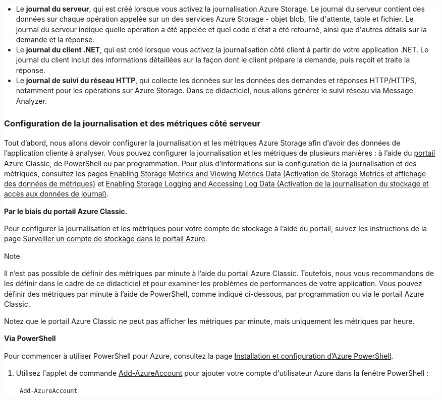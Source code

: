 * Le **journal du serveur**, qui est créé lorsque vous activez la journalisation Azure Storage. Le journal du serveur contient des données sur chaque opération appelée sur un des services Azure Storage - objet blob, file d'attente, table et fichier. Le journal du serveur indique quelle opération a été appelée et quel code d'état a été retourné, ainsi que d'autres détails sur la demande et la réponse.
* Le **journal du client .NET**, qui est créé lorsque vous activez la journalisation côté client à partir de votre application .NET. Le journal du client inclut des informations détaillées sur la façon dont le client prépare la demande, puis reçoit et traite la réponse.
* Le **journal de suivi du réseau HTTP**, qui collecte les données sur les données des demandes et réponses HTTP/HTTPS, notamment pour les opérations sur Azure Storage. Dans ce didacticiel, nous allons générer le suivi réseau via Message Analyzer.

### <a name="configure-server-side-logging-and-metrics"></a>Configuration de la journalisation et des métriques côté serveur
Tout d’abord, nous allons devoir configurer la journalisation et les métriques Azure Storage afin d’avoir des données de l’application cliente à analyser. Vous pouvez configurer la journalisation et les métriques de plusieurs manières : à l’aide du [portail Azure Classic](https://manage.windowsazure.com), de PowerShell ou par programmation. Pour plus d’informations sur la configuration de la journalisation et des métriques, consultez les pages [Enabling Storage Metrics and Viewing Metrics Data (Activation de Storage Metrics et affichage des données de métriques)](http://msdn.microsoft.com/library/azure/dn782843.aspx) et [Enabling Storage Logging and Accessing Log Data (Activation de la journalisation du stockage et accès aux données de journal)](http://msdn.microsoft.com/library/azure/dn782840.aspx).

**Par le biais du portail Azure Classic.**

Pour configurer la journalisation et les métriques pour votre compte de stockage à l’aide du portail, suivez les instructions de la page [Surveiller un compte de stockage dans le portail Azure](storage-monitor-storage-account.md).

> [!NOTE]
> Il n’est pas possible de définir des métriques par minute à l’aide du portail Azure Classic. Toutefois, nous vous recommandons de les définir dans le cadre de ce didacticiel et pour examiner les problèmes de performances de votre application. Vous pouvez définir des métriques par minute à l’aide de PowerShell, comme indiqué ci-dessous, par programmation ou via le portail Azure Classic.
>
> Notez que le portail Azure Classic ne peut pas afficher les métriques par minute, mais uniquement les métriques par heure.
>
>

**Via PowerShell**

Pour commencer à utiliser PowerShell pour Azure, consultez la page [Installation et configuration d’Azure PowerShell](/powershell/azureps-cmdlets-docs).

1. Utilisez l'applet de commande [Add-AzureAccount](http://msdn.microsoft.com/library/azure/dn722528.aspx) pour ajouter votre compte d'utilisateur Azure dans la fenêtre PowerShell :

    ```powershell
     Add-AzureAccount
    ```
